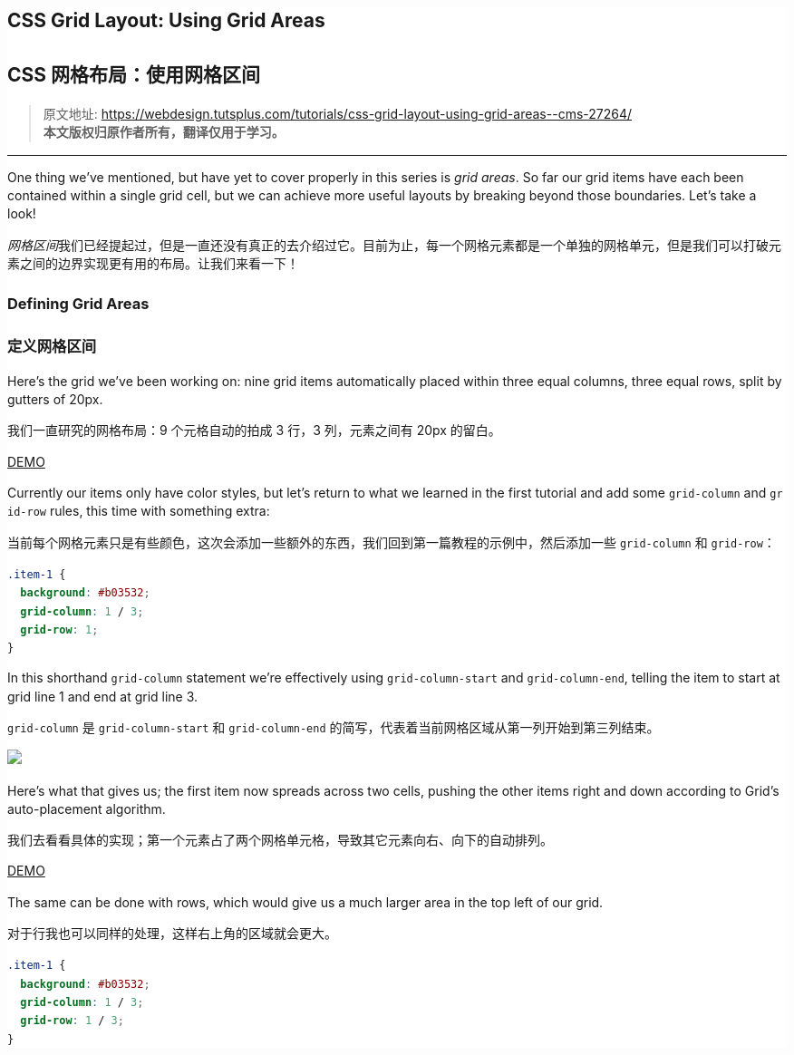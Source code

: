 ## CSS Grid Layout: Using Grid Areas
## CSS 网格布局：使用网格区间

> 原文地址: <https://webdesign.tutsplus.com/tutorials/css-grid-layout-using-grid-areas--cms-27264/>   
**本文版权归原作者所有，翻译仅用于学习。**

---------

One thing we’ve mentioned, but have yet to cover properly in this series is *grid areas*. So far our grid items have each been contained within a single grid cell, but we can achieve more useful layouts by breaking beyond those boundaries. Let’s take a look!

*网格区间*我们已经提起过，但是一直还没有真正的去介绍过它。目前为止，每一个网格元素都是一个单独的网格单元，但是我们可以打破元素之间的边界实现更有用的布局。让我们来看一下！

### Defining Grid Areas

### 定义网格区间

Here’s the grid we’ve been working on: nine grid items automatically placed within three equal columns, three equal rows, split by gutters of 20px.

我们一直研究的网格布局：9 个元格自动的拍成 3 行，3 列，元素之间有 20px 的留白。

[DEMO](https://codepen.io/tutsplus/pen/zKKRdN)

Currently our items only have color styles, but let’s return to what we learned in the first tutorial and add some ```grid-column``` and ```grid-row``` rules, this time with something extra:

当前每个网格元素只是有些颜色，这次会添加一些额外的东西，我们回到第一篇教程的示例中，然后添加一些 ```grid-column``` 和 ```grid-row```：

```css
.item-1 {
  background: #b03532;
  grid-column: 1 / 3;
  grid-row: 1;
}
```

In this shorthand ```grid-column``` statement we’re effectively using ```grid-column-start``` and ```grid-column-end```, telling the item to start at grid line 1 and end at grid line 3.

```grid-column``` 是 ```grid-column-start``` 和 ```grid-column-end``` 的简写，代表着当前网格区域从第一列开始到第三列结束。

![](https://cms-assets.tutsplus.com/uploads/users/30/posts/27264/image/grid-lines.svg)

Here’s what that gives us; the first item now spreads across two cells, pushing the other items right and down according to Grid’s auto-placement algorithm.

我们去看看具体的实现；第一个元素占了两个网格单元格，导致其它元素向右、向下的自动排列。

[DEMO](https://codepen.io/tutsplus/pen/RGoPbL)

The same can be done with rows, which would give us a much larger area in the top left of our grid.

对于行我也可以同样的处理，这样右上角的区域就会更大。

```css
.item-1 {
  background: #b03532;
  grid-column: 1 / 3;
  grid-row: 1 / 3;
}
```
